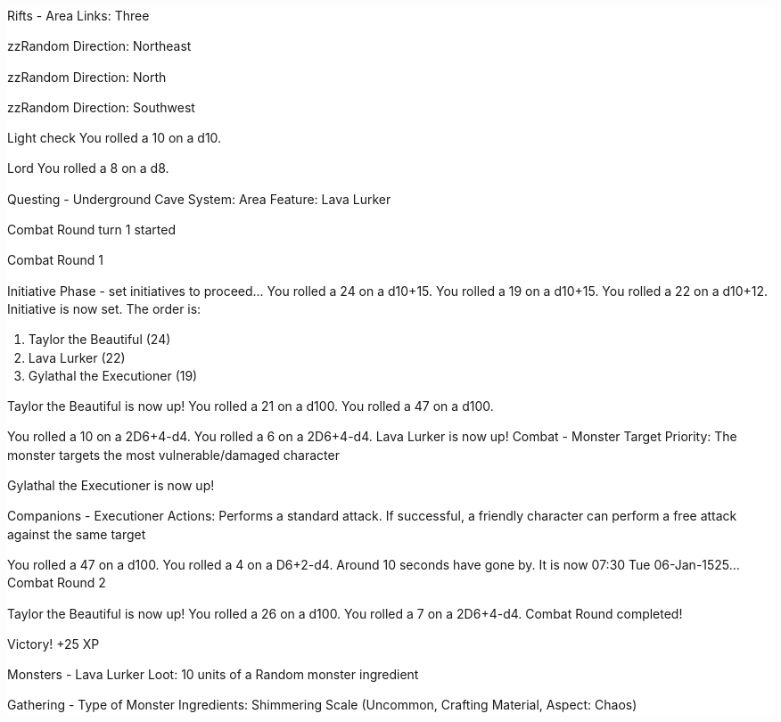 Rifts - Area Links: Three

zzRandom Direction: Northeast

zzRandom Direction: North

zzRandom Direction: Southwest

Light check 
You rolled a 10 on a d10.

Lord
You rolled a 8 on a d8.

Questing - Underground Cave System: Area Feature: Lava Lurker

Combat Round turn 1 started

Combat Round 1

Initiative Phase - set initiatives to proceed...
You rolled a 24 on a d10+15.
You rolled a 19 on a d10+15.
You rolled a 22 on a d10+12.
Initiative is now set. The order is:
1. Taylor the Beautiful (24)
2. Lava Lurker (22)
3. Gylathal the Executioner (19)

Taylor the Beautiful is now up!
You rolled a 21 on a d100.
You rolled a 47 on a d100.


You rolled a 10 on a 2D6+4-d4.
You rolled a 6 on a 2D6+4-d4.
Lava Lurker is now up!
Combat - Monster Target Priority: The monster targets the most vulnerable/damaged character

Gylathal the Executioner is now up!

Companions - Executioner Actions: Performs a standard attack. If successful, a friendly character can perform a free attack against the same target

You rolled a 47 on a d100.
You rolled a 4 on a D6+2-d4.
Around 10 seconds have gone by. It is now 07:30 Tue 06-Jan-1525...
Combat Round 2

Taylor the Beautiful is now up!
You rolled a 26 on a d100.
You rolled a 7 on a 2D6+4-d4.
Combat Round completed!

Victory!
+25 XP

Monsters - Lava Lurker Loot: 10 units of a Random monster ingredient

Gathering - Type of Monster Ingredients: Shimmering Scale (Uncommon, Crafting Material, Aspect: Chaos)
